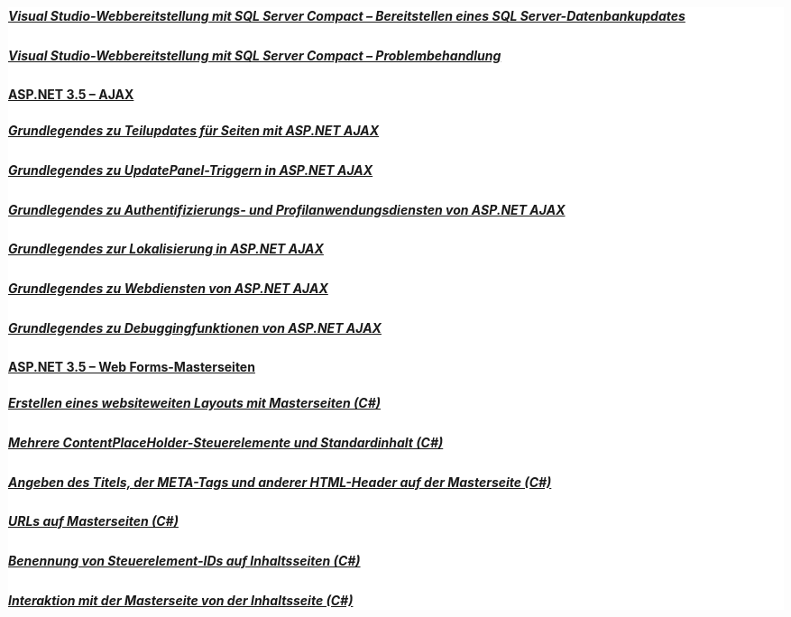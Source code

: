 ##### [Visual Studio-Webbereitstellung mit SQL Server Compact – Bereitstellen eines SQL Server-Datenbankupdates](web-forms/overview/older-versions-getting-started/deployment-to-a-hosting-provider/deployment-to-a-hosting-provider-deploying-a-sql-server-database-update-11-of-12.md)
##### [Visual Studio-Webbereitstellung mit SQL Server Compact – Problembehandlung](web-forms/overview/older-versions-getting-started/deployment-to-a-hosting-provider/deployment-to-a-hosting-provider-creating-and-installing-deployment-packages-12-of-12.md)
#### [ASP.NET 3.5 – AJAX](web-forms/overview/older-versions-getting-started/aspnet-ajax/index.md)
##### [Grundlegendes zu Teilupdates für Seiten mit ASP.NET AJAX](web-forms/overview/older-versions-getting-started/aspnet-ajax/understanding-partial-page-updates-with-asp-net-ajax.md)
##### [Grundlegendes zu UpdatePanel-Triggern in ASP.NET AJAX](web-forms/overview/older-versions-getting-started/aspnet-ajax/understanding-asp-net-ajax-updatepanel-triggers.md)
##### [Grundlegendes zu Authentifizierungs- und Profilanwendungsdiensten von ASP.NET AJAX](web-forms/overview/older-versions-getting-started/aspnet-ajax/understanding-asp-net-ajax-authentication-and-profile-application-services.md)
##### [Grundlegendes zur Lokalisierung in ASP.NET AJAX](web-forms/overview/older-versions-getting-started/aspnet-ajax/understanding-asp-net-ajax-localization.md)
##### [Grundlegendes zu Webdiensten von ASP.NET AJAX](web-forms/overview/older-versions-getting-started/aspnet-ajax/understanding-asp-net-ajax-web-services.md)
##### [Grundlegendes zu Debuggingfunktionen von ASP.NET AJAX](web-forms/overview/older-versions-getting-started/aspnet-ajax/understanding-asp-net-ajax-debugging-capabilities.md)
#### [ASP.NET 3.5 – Web Forms-Masterseiten](web-forms/overview/older-versions-getting-started/master-pages/index.md)
##### [Erstellen eines websiteweiten Layouts mit Masterseiten (C#)](web-forms/overview/older-versions-getting-started/master-pages/creating-a-site-wide-layout-using-master-pages-cs.md)
##### [Mehrere ContentPlaceHolder-Steuerelemente und Standardinhalt (C#)](web-forms/overview/older-versions-getting-started/master-pages/multiple-contentplaceholders-and-default-content-cs.md)
##### [Angeben des Titels, der META-Tags und anderer HTML-Header auf der Masterseite (C#)](web-forms/overview/older-versions-getting-started/master-pages/specifying-the-title-meta-tags-and-other-html-headers-in-the-master-page-cs.md)
##### [URLs auf Masterseiten (C#)](web-forms/overview/older-versions-getting-started/master-pages/urls-in-master-pages-cs.md)
##### [Benennung von Steuerelement-IDs auf Inhaltsseiten (C#)](web-forms/overview/older-versions-getting-started/master-pages/control-id-naming-in-content-pages-cs.md)
##### [Interaktion mit der Masterseite von der Inhaltsseite (C#)](web-forms/overview/older-versions-getting-started/master-pages/interacting-with-the-master-page-from-the-content-page-cs.md)